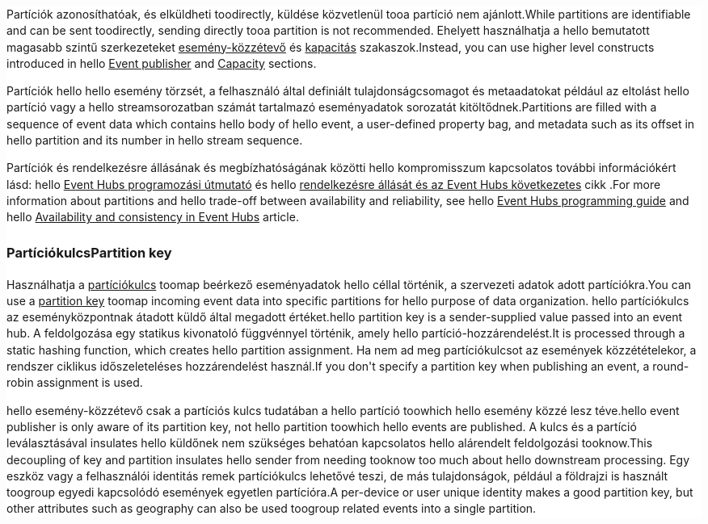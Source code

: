 <span data-ttu-id="63ca4-155">Partíciók azonosíthatóak, és elküldheti toodirectly, küldése közvetlenül tooa partíció nem ajánlott.</span><span class="sxs-lookup"><span data-stu-id="63ca4-155">While partitions are identifiable and can be sent toodirectly, sending directly tooa partition is not recommended.</span></span> <span data-ttu-id="63ca4-156">Ehelyett használhatja a hello bemutatott magasabb szintű szerkezeteket [esemény-közzétevő](#event-publishers) és [kapacitás](#capacity) szakaszok.</span><span class="sxs-lookup"><span data-stu-id="63ca4-156">Instead, you can use higher level constructs introduced in hello [Event publisher](#event-publishers) and [Capacity](#capacity) sections.</span></span> 

<span data-ttu-id="63ca4-157">Partíciók hello hello esemény törzsét, a felhasználó által definiált tulajdonságcsomagot és metaadatokat például az eltolást hello partíció vagy a hello streamsorozatban számát tartalmazó eseményadatok sorozatát kitöltődnek.</span><span class="sxs-lookup"><span data-stu-id="63ca4-157">Partitions are filled with a sequence of event data which contains hello body of hello event, a user-defined property bag, and metadata such as its offset in hello partition and its number in hello stream sequence.</span></span>

<span data-ttu-id="63ca4-158">Partíciók és rendelkezésre állásának és megbízhatóságának közötti hello kompromisszum kapcsolatos további információkért lásd: hello [Event Hubs programozási útmutató](event-hubs-programming-guide.md#partition-key) és hello [rendelkezésre állását és az Event Hubs következetes](event-hubs-availability-and-consistency.md) cikk .</span><span class="sxs-lookup"><span data-stu-id="63ca4-158">For more information about partitions and hello trade-off between availability and reliability, see hello [Event Hubs programming guide](event-hubs-programming-guide.md#partition-key) and hello [Availability and consistency in Event Hubs](event-hubs-availability-and-consistency.md) article.</span></span>

### <a name="partition-key"></a><span data-ttu-id="63ca4-159">Partíciókulcs</span><span class="sxs-lookup"><span data-stu-id="63ca4-159">Partition key</span></span>

<span data-ttu-id="63ca4-160">Használhatja a [partíciókulcs](event-hubs-programming-guide.md#partition-key) toomap beérkező eseményadatok hello céllal történik, a szervezeti adatok adott partíciókra.</span><span class="sxs-lookup"><span data-stu-id="63ca4-160">You can use a [partition key](event-hubs-programming-guide.md#partition-key) toomap incoming event data into specific partitions for hello purpose of data organization.</span></span> <span data-ttu-id="63ca4-161">hello partíciókulcs az eseményközpontnak átadott küldő által megadott értéket.</span><span class="sxs-lookup"><span data-stu-id="63ca4-161">hello partition key is a sender-supplied value passed into an event hub.</span></span> <span data-ttu-id="63ca4-162">A feldolgozása egy statikus kivonatoló függvénnyel történik, amely hello partíció-hozzárendelést.</span><span class="sxs-lookup"><span data-stu-id="63ca4-162">It is processed through a static hashing function, which creates hello partition assignment.</span></span> <span data-ttu-id="63ca4-163">Ha nem ad meg partíciókulcsot az események közzétételekor, a rendszer ciklikus időszeleteléses hozzárendelést használ.</span><span class="sxs-lookup"><span data-stu-id="63ca4-163">If you don't specify a partition key when publishing an event, a round-robin assignment is used.</span></span>

<span data-ttu-id="63ca4-164">hello esemény-közzétevő csak a partíciós kulcs tudatában a hello partíció toowhich hello esemény közzé lesz téve.</span><span class="sxs-lookup"><span data-stu-id="63ca4-164">hello event publisher is only aware of its partition key, not hello partition toowhich hello events are published.</span></span> <span data-ttu-id="63ca4-165">A kulcs és a partíció leválasztásával insulates hello küldőnek nem szükséges behatóan kapcsolatos hello alárendelt feldolgozási tooknow.</span><span class="sxs-lookup"><span data-stu-id="63ca4-165">This decoupling of key and partition insulates hello sender from needing tooknow too much about hello downstream processing.</span></span> <span data-ttu-id="63ca4-166">Egy eszköz vagy a felhasználói identitás remek partíciókulcs lehetővé teszi, de más tulajdonságok, például a földrajzi is használt toogroup egyedi kapcsolódó események egyetlen partícióra.</span><span class="sxs-lookup"><span data-stu-id="63ca4-166">A per-device or user unique identity makes a good partition key, but other attributes such as geography can also be used toogroup related events into a single partition.</span></span>
